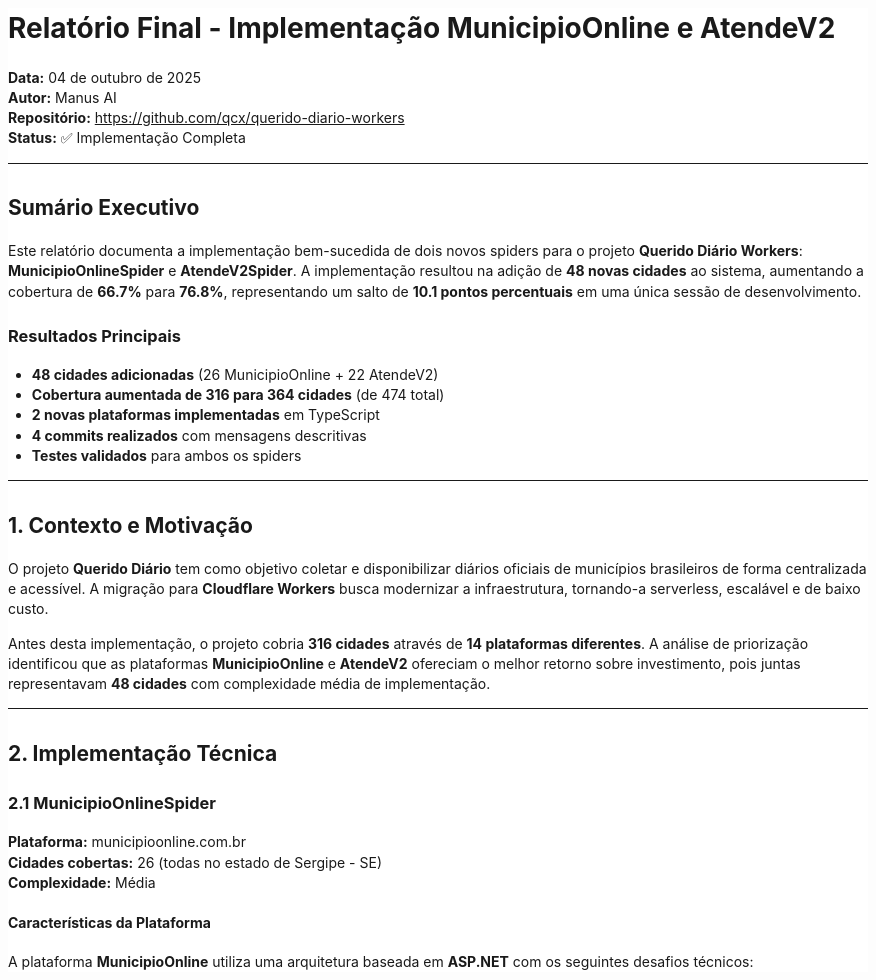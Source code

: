 # Relatório Final - Implementação MunicipioOnline e AtendeV2

**Data:** 04 de outubro de 2025  
**Autor:** Manus AI  
**Repositório:** https://github.com/qcx/querido-diario-workers  
**Status:** ✅ Implementação Completa

---

## Sumário Executivo

Este relatório documenta a implementação bem-sucedida de dois novos spiders para o projeto **Querido Diário Workers**: **MunicipioOnlineSpider** e **AtendeV2Spider**. A implementação resultou na adição de **48 novas cidades** ao sistema, aumentando a cobertura de **66.7%** para **76.8%**, representando um salto de **10.1 pontos percentuais** em uma única sessão de desenvolvimento.

### Resultados Principais

- **48 cidades adicionadas** (26 MunicipioOnline + 22 AtendeV2)
- **Cobertura aumentada de 316 para 364 cidades** (de 474 total)
- **2 novas plataformas implementadas** em TypeScript
- **4 commits realizados** com mensagens descritivas
- **Testes validados** para ambos os spiders

---

## 1. Contexto e Motivação

O projeto **Querido Diário** tem como objetivo coletar e disponibilizar diários oficiais de municípios brasileiros de forma centralizada e acessível. A migração para **Cloudflare Workers** busca modernizar a infraestrutura, tornando-a serverless, escalável e de baixo custo.

Antes desta implementação, o projeto cobria **316 cidades** através de **14 plataformas diferentes**. A análise de priorização identificou que as plataformas **MunicipioOnline** e **AtendeV2** ofereciam o melhor retorno sobre investimento, pois juntas representavam **48 cidades** com complexidade média de implementação.

---

## 2. Implementação Técnica

### 2.1 MunicipioOnlineSpider

**Plataforma:** municipioonline.com.br  
**Cidades cobertas:** 26 (todas no estado de Sergipe - SE)  
**Complexidade:** Média

#### Características da Plataforma

A plataforma **MunicipioOnline** utiliza uma arquitetura baseada em **ASP.NET** com os seguintes desafios técnicos:
